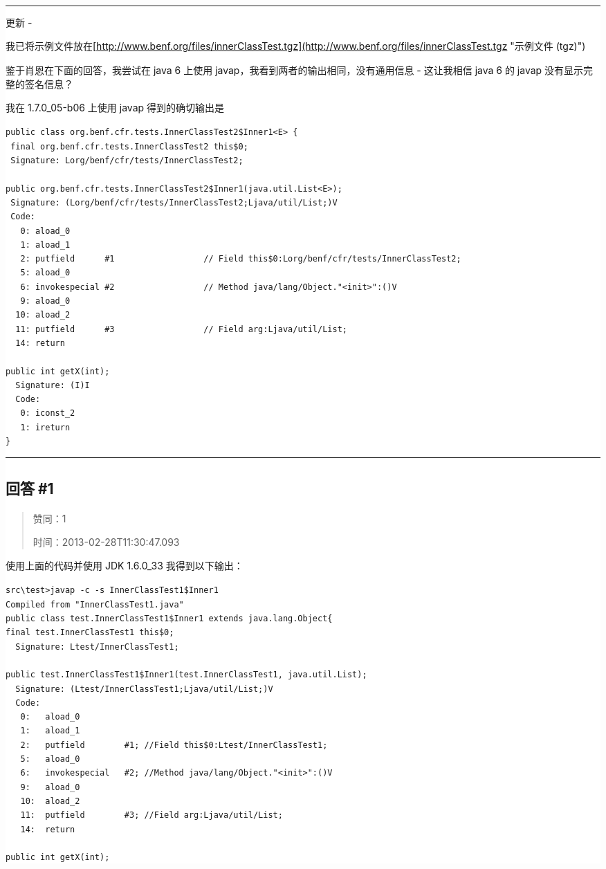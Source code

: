* * *

更新 -

我已将示例文件放在[http://www.benf.org/files/innerClassTest.tgz](http://www.benf.org/files/innerClassTest.tgz "示例文件 (tgz)")

鉴于肖恩在下面的回答，我尝试在 java 6 上使用 javap，我看到两者的输出相同，没有通用信息 - 这让我相信 java 6 的 javap 没有显示完整的签名信息？

我在 1.7.0_05-b06 上使用 javap 得到的确切输出是

```
public class org.benf.cfr.tests.InnerClassTest2$Inner1<E> {
 final org.benf.cfr.tests.InnerClassTest2 this$0;
 Signature: Lorg/benf/cfr/tests/InnerClassTest2;

public org.benf.cfr.tests.InnerClassTest2$Inner1(java.util.List<E>);
 Signature: (Lorg/benf/cfr/tests/InnerClassTest2;Ljava/util/List;)V
 Code:
   0: aload_0       
   1: aload_1       
   2: putfield      #1                  // Field this$0:Lorg/benf/cfr/tests/InnerClassTest2;
   5: aload_0       
   6: invokespecial #2                  // Method java/lang/Object."<init>":()V
   9: aload_0       
  10: aload_2       
  11: putfield      #3                  // Field arg:Ljava/util/List;
  14: return        

public int getX(int);
  Signature: (I)I
  Code:
   0: iconst_2      
   1: ireturn       
} 
```

* * *

## 回答 #1

> 赞同：1
> 
> 时间：2013-02-28T11:30:47.093

使用上面的代码并使用 JDK 1.6.0_33 我得到以下输出：

```
src\test>javap -c -s InnerClassTest1$Inner1
Compiled from "InnerClassTest1.java"
public class test.InnerClassTest1$Inner1 extends java.lang.Object{
final test.InnerClassTest1 this$0;
  Signature: Ltest/InnerClassTest1;

public test.InnerClassTest1$Inner1(test.InnerClassTest1, java.util.List);
  Signature: (Ltest/InnerClassTest1;Ljava/util/List;)V
  Code:
   0:   aload_0
   1:   aload_1
   2:   putfield        #1; //Field this$0:Ltest/InnerClassTest1;
   5:   aload_0
   6:   invokespecial   #2; //Method java/lang/Object."<init>":()V
   9:   aload_0
   10:  aload_2
   11:  putfield        #3; //Field arg:Ljava/util/List;
   14:  return

public int getX(int);
```